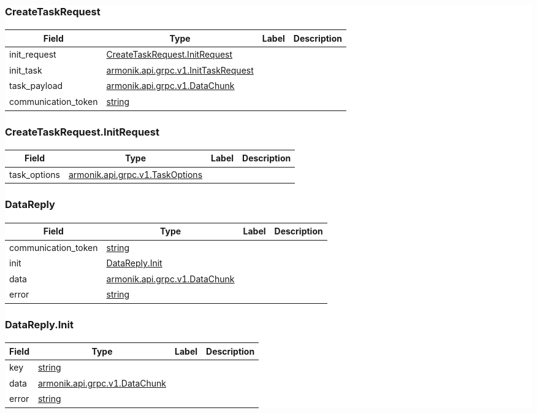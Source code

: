 





### CreateTaskRequest



| Field | Type | Label | Description |
| ----- | ---- | ----- | ----------- |
| init_request | [CreateTaskRequest.InitRequest](#armonik-api-grpc-v1-agent-CreateTaskRequest-InitRequest) |  |  |
| init_task | [armonik.api.grpc.v1.InitTaskRequest](#armonik-api-grpc-v1-InitTaskRequest) |  |  |
| task_payload | [armonik.api.grpc.v1.DataChunk](#armonik-api-grpc-v1-DataChunk) |  |  |
| communication_token | [string](#string) |  |  |







### CreateTaskRequest.InitRequest



| Field | Type | Label | Description |
| ----- | ---- | ----- | ----------- |
| task_options | [armonik.api.grpc.v1.TaskOptions](#armonik-api-grpc-v1-TaskOptions) |  |  |







### DataReply



| Field | Type | Label | Description |
| ----- | ---- | ----- | ----------- |
| communication_token | [string](#string) |  |  |
| init | [DataReply.Init](#armonik-api-grpc-v1-agent-DataReply-Init) |  |  |
| data | [armonik.api.grpc.v1.DataChunk](#armonik-api-grpc-v1-DataChunk) |  |  |
| error | [string](#string) |  |  |







### DataReply.Init



| Field | Type | Label | Description |
| ----- | ---- | ----- | ----------- |
| key | [string](#string) |  |  |
| data | [armonik.api.grpc.v1.DataChunk](#armonik-api-grpc-v1-DataChunk) |  |  |
| error | [string](#string) |  |  |
